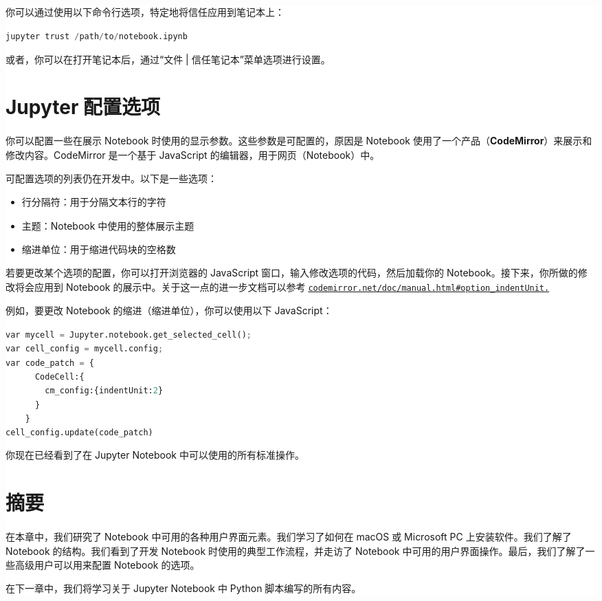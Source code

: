 你可以通过使用以下命令行选项，特定地将信任应用到笔记本上：

```py
jupyter trust /path/to/notebook.ipynb 
```

或者，你可以在打开笔记本后，通过“文件 | 信任笔记本”菜单选项进行设置。

# Jupyter 配置选项

你可以配置一些在展示 Notebook 时使用的显示参数。这些参数是可配置的，原因是 Notebook 使用了一个产品（**CodeMirror**）来展示和修改内容。CodeMirror 是一个基于 JavaScript 的编辑器，用于网页（Notebook）中。

可配置选项的列表仍在开发中。以下是一些选项：

+   行分隔符：用于分隔文本行的字符

+   主题：Notebook 中使用的整体展示主题

+   缩进单位：用于缩进代码块的空格数

若要更改某个选项的配置，你可以打开浏览器的 JavaScript 窗口，输入修改选项的代码，然后加载你的 Notebook。接下来，你所做的修改将会应用到 Notebook 的展示中。关于这一点的进一步文档可以参考 [`codemirror.net/doc/manual.html#option_indentUnit.`](https://codemirror.net/doc/manual.html#option_indentUnit.)

例如，要更改 Notebook 的缩进（缩进单位），你可以使用以下 JavaScript：

```py
var mycell = Jupyter.notebook.get_selected_cell(); 
var cell_config = mycell.config; 
var code_patch = { 
      CodeCell:{ 
        cm_config:{indentUnit:2} 
      } 
    } 
cell_config.update(code_patch) 
```

你现在已经看到了在 Jupyter Notebook 中可以使用的所有标准操作。

# 摘要

在本章中，我们研究了 Notebook 中可用的各种用户界面元素。我们学习了如何在 macOS 或 Microsoft PC 上安装软件。我们了解了 Notebook 的结构。我们看到了开发 Notebook 时使用的典型工作流程，并走访了 Notebook 中可用的用户界面操作。最后，我们了解了一些高级用户可以用来配置 Notebook 的选项。

在下一章中，我们将学习关于 Jupyter Notebook 中 Python 脚本编写的所有内容。
